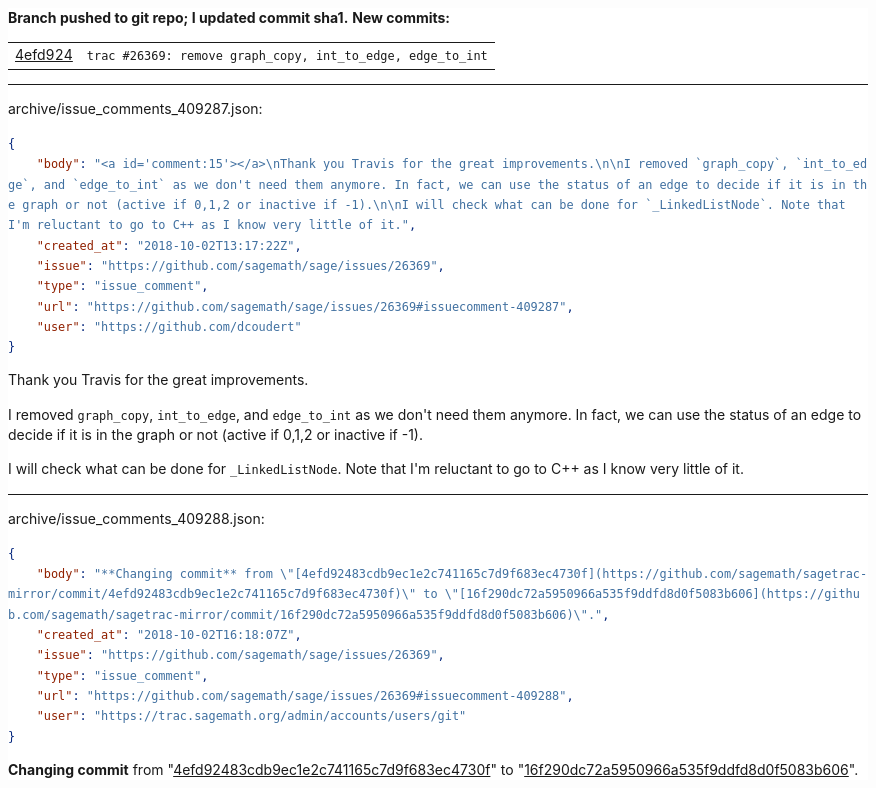 <a id='comment:14'></a>
**Branch pushed to git repo; I updated commit sha1.** **New commits:**
<table><tr><td><a href="https://github.com/sagemath/sagetrac-mirror/commit/4efd92483cdb9ec1e2c741165c7d9f683ec4730f">4efd924</a></td><td><code>trac #26369: remove graph_copy, int_to_edge, edge_to_int</code></td></tr></table>




---

archive/issue_comments_409287.json:
```json
{
    "body": "<a id='comment:15'></a>\nThank you Travis for the great improvements.\n\nI removed `graph_copy`, `int_to_edge`, and `edge_to_int` as we don't need them anymore. In fact, we can use the status of an edge to decide if it is in the graph or not (active if 0,1,2 or inactive if -1).\n\nI will check what can be done for `_LinkedListNode`. Note that I'm reluctant to go to C++ as I know very little of it.",
    "created_at": "2018-10-02T13:17:22Z",
    "issue": "https://github.com/sagemath/sage/issues/26369",
    "type": "issue_comment",
    "url": "https://github.com/sagemath/sage/issues/26369#issuecomment-409287",
    "user": "https://github.com/dcoudert"
}
```

<a id='comment:15'></a>
Thank you Travis for the great improvements.

I removed `graph_copy`, `int_to_edge`, and `edge_to_int` as we don't need them anymore. In fact, we can use the status of an edge to decide if it is in the graph or not (active if 0,1,2 or inactive if -1).

I will check what can be done for `_LinkedListNode`. Note that I'm reluctant to go to C++ as I know very little of it.



---

archive/issue_comments_409288.json:
```json
{
    "body": "**Changing commit** from \"[4efd92483cdb9ec1e2c741165c7d9f683ec4730f](https://github.com/sagemath/sagetrac-mirror/commit/4efd92483cdb9ec1e2c741165c7d9f683ec4730f)\" to \"[16f290dc72a5950966a535f9ddfd8d0f5083b606](https://github.com/sagemath/sagetrac-mirror/commit/16f290dc72a5950966a535f9ddfd8d0f5083b606)\".",
    "created_at": "2018-10-02T16:18:07Z",
    "issue": "https://github.com/sagemath/sage/issues/26369",
    "type": "issue_comment",
    "url": "https://github.com/sagemath/sage/issues/26369#issuecomment-409288",
    "user": "https://trac.sagemath.org/admin/accounts/users/git"
}
```

**Changing commit** from "[4efd92483cdb9ec1e2c741165c7d9f683ec4730f](https://github.com/sagemath/sagetrac-mirror/commit/4efd92483cdb9ec1e2c741165c7d9f683ec4730f)" to "[16f290dc72a5950966a535f9ddfd8d0f5083b606](https://github.com/sagemath/sagetrac-mirror/commit/16f290dc72a5950966a535f9ddfd8d0f5083b606)".
